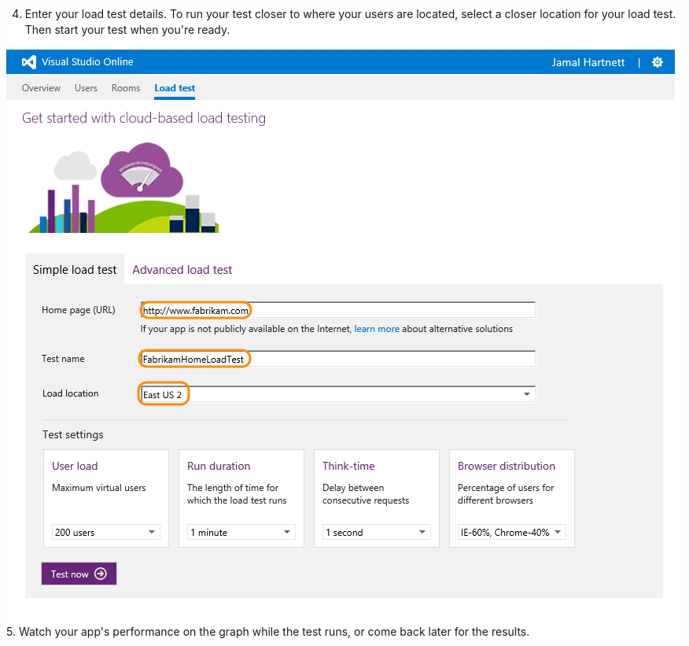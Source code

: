 4. Enter your load test details. To run your test closer to where your users are located,
select a closer location for your load test. Then start your test when you're ready.



![Add load test information, then click Test now](./media/load-test-your-app-vs/SimpleLoadTestVSO.png)
5. Watch your app's performance on the graph while the test runs, 
or come back later for the results.


